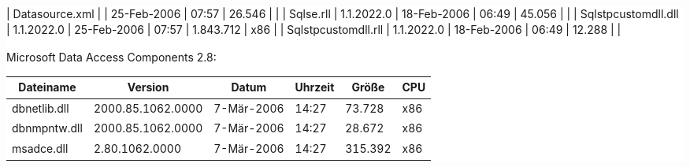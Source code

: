 | Datasource.xml      |                | 25-Feb-2006 | 07:57   | 26.546    |     |
| Sqlse.rll           | 1.1.2022.0     | 18-Feb-2006 | 06:49   | 45.056    |     |
| Sqlstpcustomdll.dll | 1.1.2022.0     | 25-Feb-2006 | 07:57   | 1.843.712 | x86 |
| Sqlstpcustomdll.rll | 1.1.2022.0     | 18-Feb-2006 | 06:49   | 12.288    |     |

Microsoft Data Access Components 2.8:

| Dateiname           | Version           | Datum       | Uhrzeit | Größe     | CPU |
|---------------------|-------------------|-------------|---------|-----------|-----|
| dbnetlib.dll        | 2000.85.1062.0000 | 7-Mär-2006  | 14:27   | 73.728    | x86 |
| dbnmpntw.dll        | 2000.85.1062.0000 | 7-Mär-2006  | 14:27   | 28.672    | x86 |
| msadce.dll          | 2.80.1062.0000    | 7-Mär-2006  | 14:27   | 315.392   | x86 |
